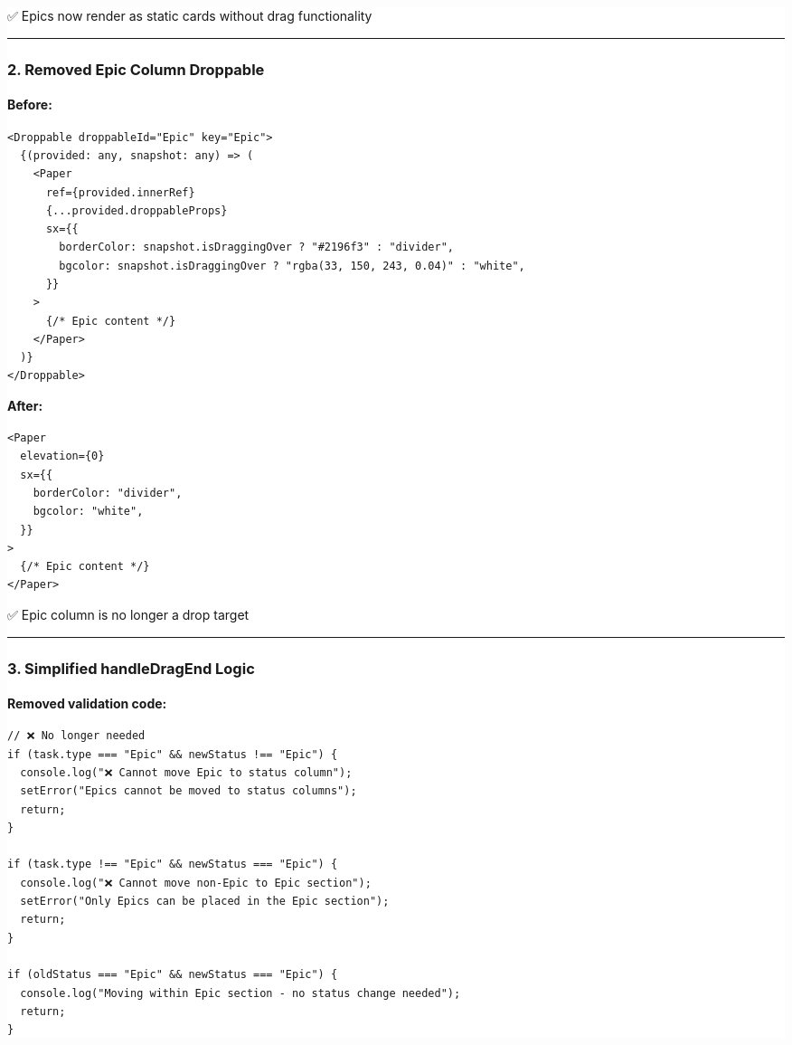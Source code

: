 ✅ Epics now render as static cards without drag functionality

---

### 2. **Removed Epic Column Droppable**

**Before:**
```tsx
<Droppable droppableId="Epic" key="Epic">
  {(provided: any, snapshot: any) => (
    <Paper
      ref={provided.innerRef}
      {...provided.droppableProps}
      sx={{
        borderColor: snapshot.isDraggingOver ? "#2196f3" : "divider",
        bgcolor: snapshot.isDraggingOver ? "rgba(33, 150, 243, 0.04)" : "white",
      }}
    >
      {/* Epic content */}
    </Paper>
  )}
</Droppable>
```

**After:**
```tsx
<Paper
  elevation={0}
  sx={{
    borderColor: "divider",
    bgcolor: "white",
  }}
>
  {/* Epic content */}
</Paper>
```

✅ Epic column is no longer a drop target

---

### 3. **Simplified handleDragEnd Logic**

**Removed validation code:**
```tsx
// ❌ No longer needed
if (task.type === "Epic" && newStatus !== "Epic") {
  console.log("❌ Cannot move Epic to status column");
  setError("Epics cannot be moved to status columns");
  return;
}

if (task.type !== "Epic" && newStatus === "Epic") {
  console.log("❌ Cannot move non-Epic to Epic section");
  setError("Only Epics can be placed in the Epic section");
  return;
}

if (oldStatus === "Epic" && newStatus === "Epic") {
  console.log("Moving within Epic section - no status change needed");
  return;
}
```
